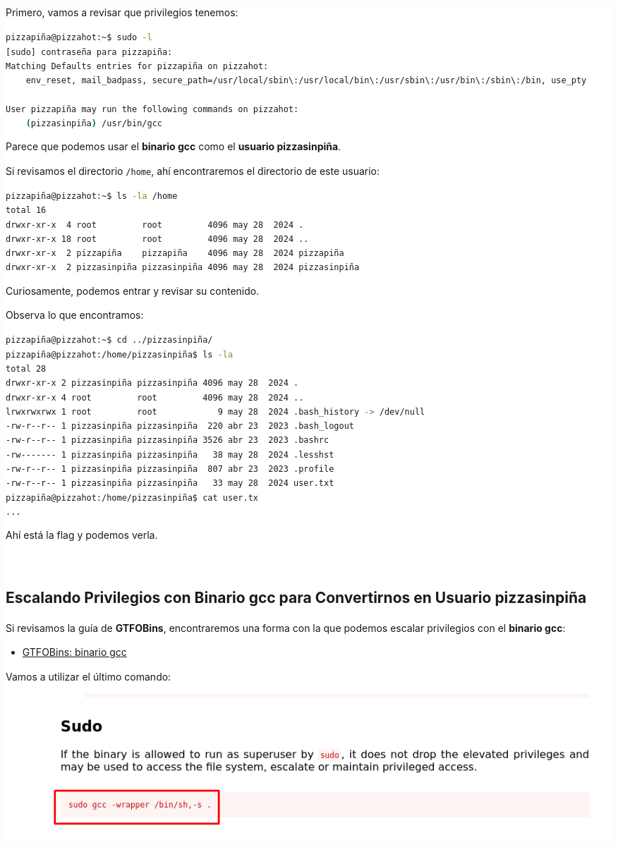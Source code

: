 Primero, vamos a revisar que privilegios tenemos:
```bash
pizzapiña@pizzahot:~$ sudo -l
[sudo] contraseña para pizzapiña: 
Matching Defaults entries for pizzapiña on pizzahot:
    env_reset, mail_badpass, secure_path=/usr/local/sbin\:/usr/local/bin\:/usr/sbin\:/usr/bin\:/sbin\:/bin, use_pty

User pizzapiña may run the following commands on pizzahot:
    (pizzasinpiña) /usr/bin/gcc
```
Parece que podemos usar el **binario gcc** como el **usuario pizzasinpiña**.

Si revisamos el directorio `/home`, ahí encontraremos el directorio de este usuario:
```bash
pizzapiña@pizzahot:~$ ls -la /home
total 16
drwxr-xr-x  4 root         root         4096 may 28  2024 .
drwxr-xr-x 18 root         root         4096 may 28  2024 ..
drwxr-xr-x  2 pizzapiña    pizzapiña    4096 may 28  2024 pizzapiña
drwxr-xr-x  2 pizzasinpiña pizzasinpiña 4096 may 28  2024 pizzasinpiña
```
Curiosamente, podemos entrar y revisar su contenido.

Observa lo que encontramos:
```bash
pizzapiña@pizzahot:~$ cd ../pizzasinpiña/
pizzapiña@pizzahot:/home/pizzasinpiña$ ls -la
total 28
drwxr-xr-x 2 pizzasinpiña pizzasinpiña 4096 may 28  2024 .
drwxr-xr-x 4 root         root         4096 may 28  2024 ..
lrwxrwxrwx 1 root         root            9 may 28  2024 .bash_history -> /dev/null
-rw-r--r-- 1 pizzasinpiña pizzasinpiña  220 abr 23  2023 .bash_logout
-rw-r--r-- 1 pizzasinpiña pizzasinpiña 3526 abr 23  2023 .bashrc
-rw------- 1 pizzasinpiña pizzasinpiña   38 may 28  2024 .lesshst
-rw-r--r-- 1 pizzasinpiña pizzasinpiña  807 abr 23  2023 .profile
-rw-r--r-- 1 pizzasinpiña pizzasinpiña   33 may 28  2024 user.txt
pizzapiña@pizzahot:/home/pizzasinpiña$ cat user.tx
...
```
Ahí está la flag y podemos verla.

<br>

<h2 id="gcc">Escalando Privilegios con Binario gcc para Convertirnos en Usuario pizzasinpiña</h2>

Si revisamos la guía de **GTFOBins**, encontraremos una forma con la que podemos escalar privilegios con el **binario gcc**:
* <a href="https://gtfobins.github.io/gtfobins/gcc/" target="_blank">GTFOBins: binario gcc</a>

Vamos a utilizar el último comando:

<p align="center">
<img src="/assets/images/THL-writeup-pizzahot/Captura14.png">
</p>

